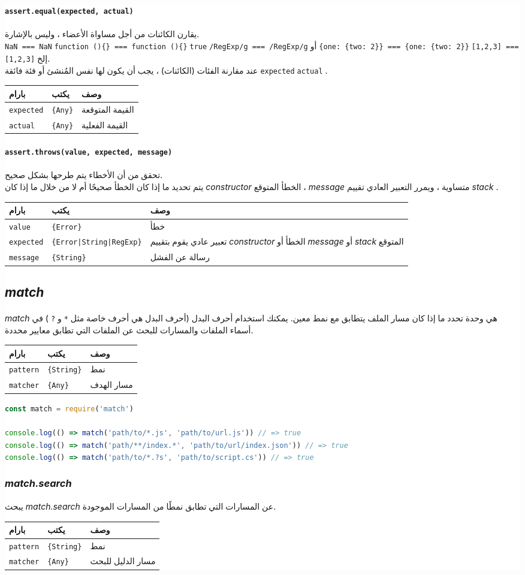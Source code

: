 #### `assert.equal(expected, actual)`

يقارن الكائنات من أجل مساواة الأعضاء ، وليس بالإشارة.\
`NaN === NaN` `function (){} === function (){}` `true` `/RegExp/g === /RegExp/g` أو `{one: {two: 2}} === {one: {two: 2}}` `[1,2,3] === [1,2,3]` إلخ.\
عند مقارنة الفئات (الكائنات) ، يجب أن يكون لها نفس المُنشئ أو فئة فائقة `expected` `actual` .

| بارام      | يكتب    | وصف             |
| :--------- | :------ | :-------------- |
| `expected` | `{Any}` | القيمة المتوقعة |
| `actual`   | `{Any}` | القيمة الفعلية  |

#### `assert.throws(value, expected, message)`

تحقق من أن الأخطاء يتم طرحها بشكل صحيح.\
يتم تحديد ما إذا كان الخطأ صحيحًا أم لا من خلال ما إذا كان *constructor* الخطأ المتوقع ، *message* متساوية ، ويمرر التعبير العادي تقييم *stack* .

| بارام      | يكتب                      | وصف                                                                        |
| :--------- | :------------------------ | :------------------------------------------------------------------------- |
| `value`    | `{Error}`                 | خطأ                                                                        |
| `expected` | `{Error\|String\|RegExp}` | تعبير عادي يقوم بتقييم *constructor* الخطأ أو *message* أو *stack* المتوقع |
| `message`  | `{String}`                | رسالة عن الفشل                                                             |

## *match*

*match* هي وحدة تحدد ما إذا كان مسار الملف يتطابق مع نمط معين. يمكنك استخدام أحرف البدل (أحرف البدل هي أحرف خاصة مثل `*` و `?` ) في أسماء الملفات والمسارات للبحث عن الملفات التي تطابق معايير محددة.

| بارام     | يكتب       | وصف        |
| :-------- | :--------- | :--------- |
| `pattern` | `{String}` | نمط        |
| `matcher` | `{Any}`    | مسار الهدف |

```javascript
const match = require('match')

console.log(() => match('path/to/*.js', 'path/to/url.js')) // => true
console.log(() => match('path/**/index.*', 'path/to/url/index.json')) // => true
console.log(() => match('path/to/*.?s', 'path/to/script.cs')) // => true
```

### *match.search*

يبحث *match.search* عن المسارات التي تطابق نمطًا من المسارات الموجودة.

| بارام     | يكتب       | وصف               |
| :-------- | :--------- | :---------------- |
| `pattern` | `{String}` | نمط               |
| `matcher` | `{Any}`    | مسار الدليل للبحث |
